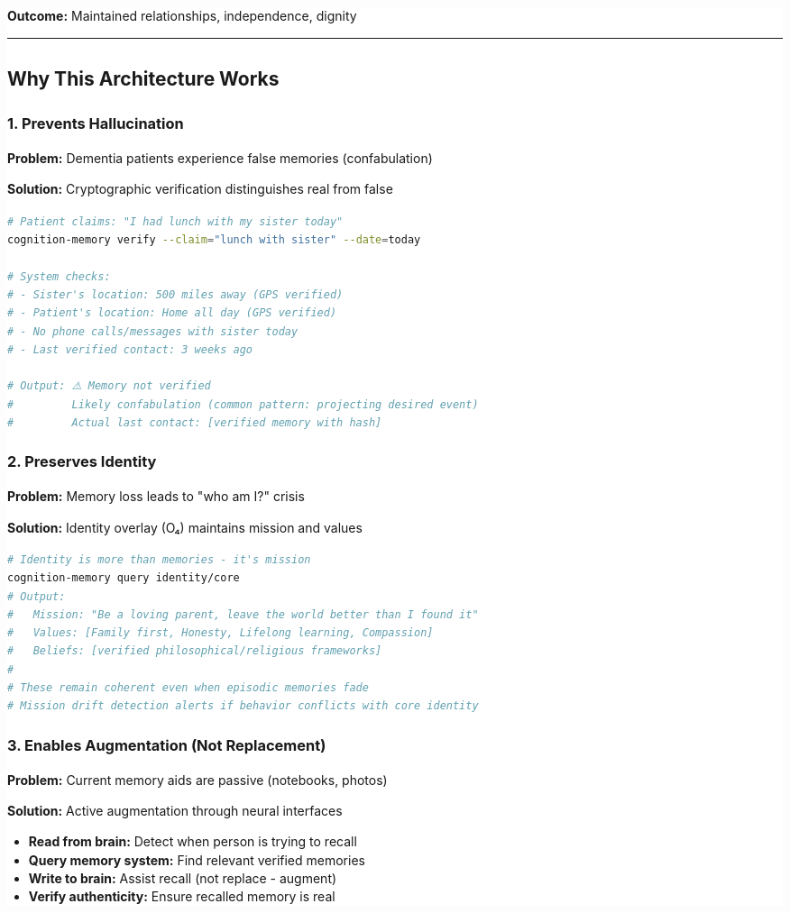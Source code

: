 **Outcome:** Maintained relationships, independence, dignity

---

## Why This Architecture Works

### 1. Prevents Hallucination

**Problem:** Dementia patients experience false memories (confabulation)

**Solution:** Cryptographic verification distinguishes real from false

```bash
# Patient claims: "I had lunch with my sister today"
cognition-memory verify --claim="lunch with sister" --date=today

# System checks:
# - Sister's location: 500 miles away (GPS verified)
# - Patient's location: Home all day (GPS verified)
# - No phone calls/messages with sister today
# - Last verified contact: 3 weeks ago

# Output: ⚠️ Memory not verified
#         Likely confabulation (common pattern: projecting desired event)
#         Actual last contact: [verified memory with hash]
```

### 2. Preserves Identity

**Problem:** Memory loss leads to "who am I?" crisis

**Solution:** Identity overlay (O₄) maintains mission and values

```bash
# Identity is more than memories - it's mission
cognition-memory query identity/core
# Output:
#   Mission: "Be a loving parent, leave the world better than I found it"
#   Values: [Family first, Honesty, Lifelong learning, Compassion]
#   Beliefs: [verified philosophical/religious frameworks]
#
# These remain coherent even when episodic memories fade
# Mission drift detection alerts if behavior conflicts with core identity
```

### 3. Enables Augmentation (Not Replacement)

**Problem:** Current memory aids are passive (notebooks, photos)

**Solution:** Active augmentation through neural interfaces

- **Read from brain:** Detect when person is trying to recall
- **Query memory system:** Find relevant verified memories
- **Write to brain:** Assist recall (not replace - augment)
- **Verify authenticity:** Ensure recalled memory is real
